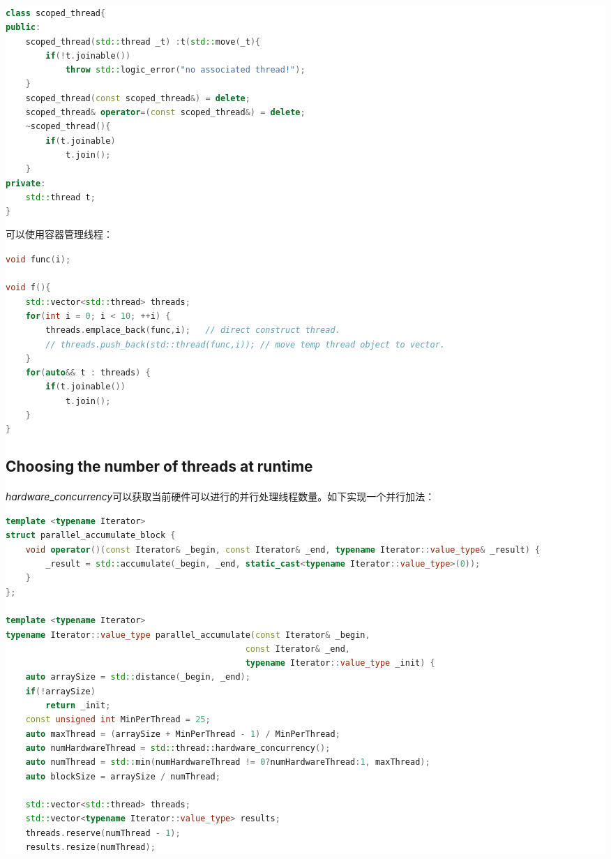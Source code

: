 ```c++
class scoped_thread{
public:
    scoped_thread(std::thread _t) :t(std::move(_t){
        if(!t.joinable())
            throw std::logic_error("no associated thread!");
    }
    scoped_thread(const scoped_thread&) = delete;
    scoped_thread& operator=(const scoped_thread&) = delete;
    ~scoped_thread(){
        if(t.joinable)
            t.join();
    }
private:
    std::thread t;
}
```

可以使用容器管理线程：

```c++
void func(i);

void f(){
    std::vector<std::thread> threads;
    for(int i = 0; i < 10; ++i) {
        threads.emplace_back(func,i);   // direct construct thread.
        // threads.push_back(std::thread(func,i)); // move temp thread object to vector.
    }
    for(auto&& t : threads) {
        if(t.joinable())
            t.join();
    }
}
```

## Choosing the number of threads at runtime

*hardware_concurrency*可以获取当前硬件可以进行的并行处理线程数量。如下实现一个并行加法：

```c++
template <typename Iterator>
struct parallel_accumulate_block {
    void operator()(const Iterator& _begin, const Iterator& _end, typename Iterator::value_type& _result) {
        _result = std::accumulate(_begin, _end, static_cast<typename Iterator::value_type>(0));
    }
};

template <typename Iterator>
typename Iterator::value_type parallel_accumulate(const Iterator& _begin,
                                                const Iterator& _end,
                                                typename Iterator::value_type _init) {
    auto arraySize = std::distance(_begin, _end);
    if(!arraySize)
        return _init;
    const unsigned int MinPerThread = 25;
    auto maxThread = (arraySize + MinPerThread - 1) / MinPerThread;
    auto numHardwareThread = std::thread::hardware_concurrency();
    auto numThread = std::min(numHardwareThread != 0?numHardwareThread:1, maxThread);
    auto blockSize = arraySize / numThread;

    std::vector<std::thread> threads;
    std::vector<typename Iterator::value_type> results;
    threads.reserve(numThread - 1);
    results.resize(numThread);
```